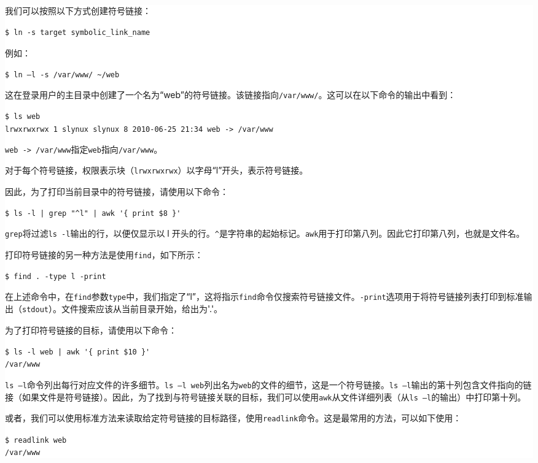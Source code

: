 我们可以按照以下方式创建符号链接：

```
$ ln -s target symbolic_link_name

```

例如：

```
$ ln –l -s /var/www/ ~/web

```

这在登录用户的主目录中创建了一个名为“web”的符号链接。该链接指向`/var/www/`。这可以在以下命令的输出中看到：

```
$ ls web
lrwxrwxrwx 1 slynux slynux 8 2010-06-25 21:34 web -> /var/www

```

`web -> /var/www`指定`web`指向`/var/www`。

对于每个符号链接，权限表示块（`lrwxrwxrwx`）以字母“l”开头，表示符号链接。

因此，为了打印当前目录中的符号链接，请使用以下命令：

```
$ ls -l | grep "^l" | awk '{ print $8 }'

```

`grep`将过滤`ls -l`输出的行，以便仅显示以 l 开头的行。`^`是字符串的起始标记。`awk`用于打印第八列。因此它打印第八列，也就是文件名。

打印符号链接的另一种方法是使用`find`，如下所示：

```
$ find . -type l -print

```

在上述命令中，在`find`参数`type`中，我们指定了“l”，这将指示`find`命令仅搜索符号链接文件。`-print`选项用于将符号链接列表打印到标准输出（`stdout`）。文件搜索应该从当前目录开始，给出为'.'。

为了打印符号链接的目标，请使用以下命令：

```
$ ls -l web | awk '{ print $10 }'
/var/www

```

`ls –l`命令列出每行对应文件的许多细节。`ls –l web`列出名为`web`的文件的细节，这是一个符号链接。`ls –l`输出的第十列包含文件指向的链接（如果文件是符号链接）。因此，为了找到与符号链接关联的目标，我们可以使用`awk`从文件详细列表（从`ls –l`的输出）中打印第十列。

或者，我们可以使用标准方法来读取给定符号链接的目标路径，使用`readlink`命令。这是最常用的方法，可以如下使用：

```
$ readlink web
/var/www

```

